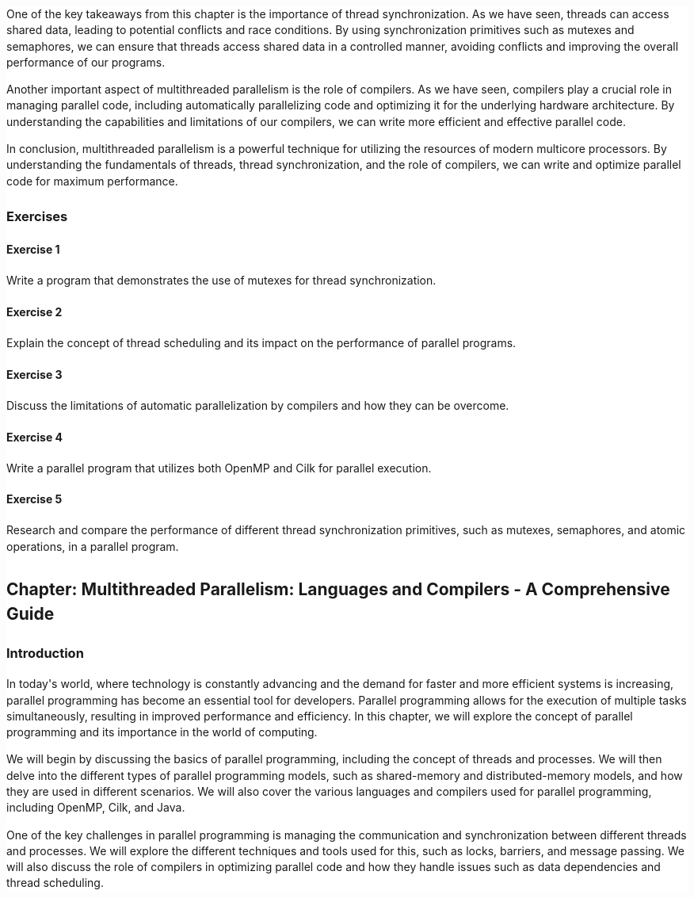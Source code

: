 One of the key takeaways from this chapter is the importance of thread synchronization. As we have seen, threads can access shared data, leading to potential conflicts and race conditions. By using synchronization primitives such as mutexes and semaphores, we can ensure that threads access shared data in a controlled manner, avoiding conflicts and improving the overall performance of our programs.

Another important aspect of multithreaded parallelism is the role of compilers. As we have seen, compilers play a crucial role in managing parallel code, including automatically parallelizing code and optimizing it for the underlying hardware architecture. By understanding the capabilities and limitations of our compilers, we can write more efficient and effective parallel code.

In conclusion, multithreaded parallelism is a powerful technique for utilizing the resources of modern multicore processors. By understanding the fundamentals of threads, thread synchronization, and the role of compilers, we can write and optimize parallel code for maximum performance.

### Exercises
#### Exercise 1
Write a program that demonstrates the use of mutexes for thread synchronization.

#### Exercise 2
Explain the concept of thread scheduling and its impact on the performance of parallel programs.

#### Exercise 3
Discuss the limitations of automatic parallelization by compilers and how they can be overcome.

#### Exercise 4
Write a parallel program that utilizes both OpenMP and Cilk for parallel execution.

#### Exercise 5
Research and compare the performance of different thread synchronization primitives, such as mutexes, semaphores, and atomic operations, in a parallel program.


## Chapter: Multithreaded Parallelism: Languages and Compilers - A Comprehensive Guide

### Introduction

In today's world, where technology is constantly advancing and the demand for faster and more efficient systems is increasing, parallel programming has become an essential tool for developers. Parallel programming allows for the execution of multiple tasks simultaneously, resulting in improved performance and efficiency. In this chapter, we will explore the concept of parallel programming and its importance in the world of computing.

We will begin by discussing the basics of parallel programming, including the concept of threads and processes. We will then delve into the different types of parallel programming models, such as shared-memory and distributed-memory models, and how they are used in different scenarios. We will also cover the various languages and compilers used for parallel programming, including OpenMP, Cilk, and Java.

One of the key challenges in parallel programming is managing the communication and synchronization between different threads and processes. We will explore the different techniques and tools used for this, such as locks, barriers, and message passing. We will also discuss the role of compilers in optimizing parallel code and how they handle issues such as data dependencies and thread scheduling.
